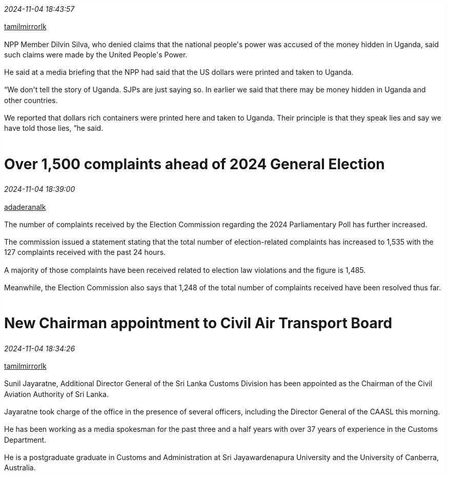 *2024-11-04 18:43:57*

[tamilmirrorlk](https://www.tamilmirror.lk/செய்திகள்/நாங்கள்-உகாண்டா-கதை-எதுவும்-சொல்லவில்லை/175-346550)

NPP Member Dilvin Silva, who denied claims that the national people's power was accused of the money hidden in Uganda, said such claims were made by the United People's Power.

He said at a media briefing that the NPP had said that the US dollars were printed and taken to Uganda.

“We don't tell the story of Uganda. SJPs are just saying so. In earlier we said that there may be money hidden in Uganda and other countries.

We reported that dollars rich containers were printed here and taken to Uganda. Their principle is that they speak lies and say we have told those lies, ”he said.



# Over 1,500 complaints ahead of 2024 General Election

*2024-11-04 18:39:00*

[adaderanalk](https://www.adaderana.lk/news/103159/over-1500-complaints-ahead-of-2024-general-election)

The number of complaints received by the Election Commission regarding the 2024 Parliamentary Poll has further increased.

The commission issued a statement stating that the total number of election-related complaints has increased to 1,535 with the 127 complaints received with the past 24 hours.

A majority of those complaints have been received related to election law violations and the figure is 1,485.

Meanwhile, the Election Commission also says that 1,248 of the total number of complaints received have been resolved thus far.



# New Chairman appointment to Civil Air Transport Board

*2024-11-04 18:34:26*

[tamilmirrorlk](https://www.tamilmirror.lk/செய்திகள்/சிவில்-விமானப்-போக்குவரத்து-சபைக்கு-புதிய-தலைவர்-நியமனம்/175-346549)

Sunil Jayaratne, Additional Director General of the Sri Lanka Customs Division has been appointed as the Chairman of the Civil Aviation Authority of Sri Lanka.

Jayaratne took charge of the office in the presence of several officers, including the Director General of the CAASL this morning.

He has been working as a media spokesman for the past three and a half years with over 37 years of experience in the Customs Department.

He is a postgraduate graduate in Customs and Administration at Sri Jayawardenapura University and the University of Canberra, Australia.

